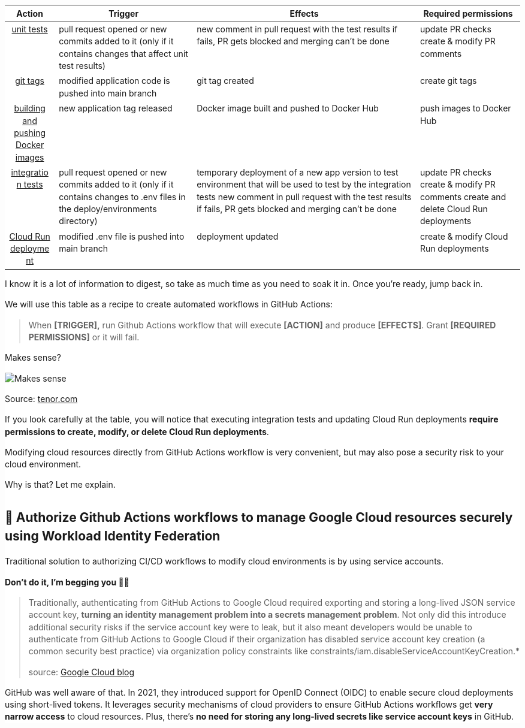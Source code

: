 | Action | Trigger | Effects | Required permissions |
| :---: | ----- | ----- | ----- |
| [unit tests](#run-unit-tests) | pull request opened or new commits added to it (only if it contains changes that affect unit test results) | new comment in pull request with the test results if fails, PR gets blocked and merging can’t be done | update PR checks create & modify PR comments |
| [git tags](#git-tags--docker-image-build--push) | modified application code is pushed into main branch | git tag created | create git tags |
| [building and pushing Docker images](#git-tags--docker-image-build--push) | new application tag released | Docker image built and  pushed to Docker Hub | push images to Docker Hub |
| [integration tests](#integration-tests) | pull request opened or new commits added to it (only if it contains changes to .env files in the deploy/environments directory) | temporary deployment of a new app version to test environment that will be used to test by the integration tests new comment in pull request with the test results if fails, PR gets blocked and merging can’t be done | update PR checks create & modify PR comments create and delete Cloud Run deployments |
| [Cloud Run deployment](#deploy-to-cloud-run) | modified .env file is pushed into main branch | deployment updated | create & modify Cloud Run deployments |

I know it is a lot of information to digest, so take as much time as you need to soak it in. Once you’re ready, jump back in.

We will use this table as a recipe to create automated workflows in GitHub Actions:

> When **\[TRIGGER\],** run Github Actions workflow that will execute **\[ACTION\]** and produce **\[EFFECTS\]**. Grant **\[REQUIRED PERMISSIONS\]** or it will fail.

Makes sense?

![Makes sense](https://c.tenor.com/yjfrm2I4ZqgAAAAd/tenor.gif)

Source: [tenor.com](https://tenor.com/pl/view/mm-aha-shocked-gif-14571374171980850856)

If you look carefully at the table, you will notice that executing integration tests and updating Cloud Run deployments **require permissions to create, modify, or delete Cloud Run deployments**.

Modifying cloud resources directly from GitHub Actions workflow is very convenient, but may also pose a security risk to your cloud environment.

Why is that? Let me explain.

## 🔑 Authorize Github Actions workflows to manage Google Cloud resources securely using Workload Identity Federation

Traditional solution to authorizing CI/CD workflows to modify cloud environments is by using service accounts.

**Don’t do it, I’m begging you 🙏🏼**

> Traditionally, authenticating from GitHub Actions to Google Cloud required exporting and storing a long-lived JSON service account key, **turning an identity management problem into a secrets management problem**. Not only did this introduce additional security risks if the service account key were to leak, but it also meant developers would be unable to authenticate from GitHub Actions to Google Cloud if their organization has disabled service account key creation (a common security best practice) via organization policy constraints like constraints/iam.disableServiceAccountKeyCreation.*
>
> source: [Google Cloud blog](https://cloud.google.com/blog/products/identity-security/enabling-keyless-authentication-from-github-actions)

GitHub was well aware of that. In 2021, they introduced support for OpenID Connect (OIDC) to enable secure cloud deployments using short-lived tokens. It leverages security mechanisms of cloud providers to ensure GitHub Actions workflows get **very narrow access** to cloud resources. Plus, there’s **no need for storing any long-lived secrets like service account keys** in GitHub.
